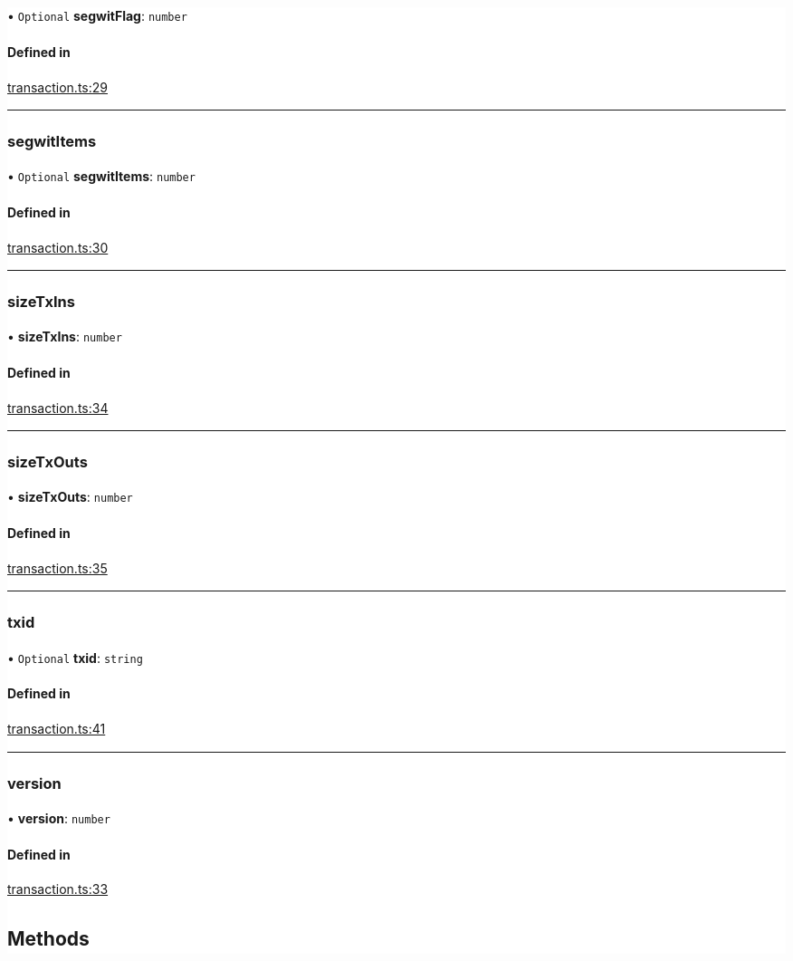 • `Optional` **segwitFlag**: `number`

#### Defined in

[transaction.ts:29](https://github.com/samooth/grs-minimal/blob/master/src/transaction.ts#L29)

___

### segwitItems

• `Optional` **segwitItems**: `number`

#### Defined in

[transaction.ts:30](https://github.com/samooth/grs-minimal/blob/master/src/transaction.ts#L30)

___

### sizeTxIns

• **sizeTxIns**: `number`

#### Defined in

[transaction.ts:34](https://github.com/samooth/grs-minimal/blob/master/src/transaction.ts#L34)

___

### sizeTxOuts

• **sizeTxOuts**: `number`

#### Defined in

[transaction.ts:35](https://github.com/samooth/grs-minimal/blob/master/src/transaction.ts#L35)

___

### txid

• `Optional` **txid**: `string`

#### Defined in

[transaction.ts:41](https://github.com/samooth/grs-minimal/blob/master/src/transaction.ts#L41)

___

### version

• **version**: `number`

#### Defined in

[transaction.ts:33](https://github.com/samooth/grs-minimal/blob/master/src/transaction.ts#L33)

## Methods
